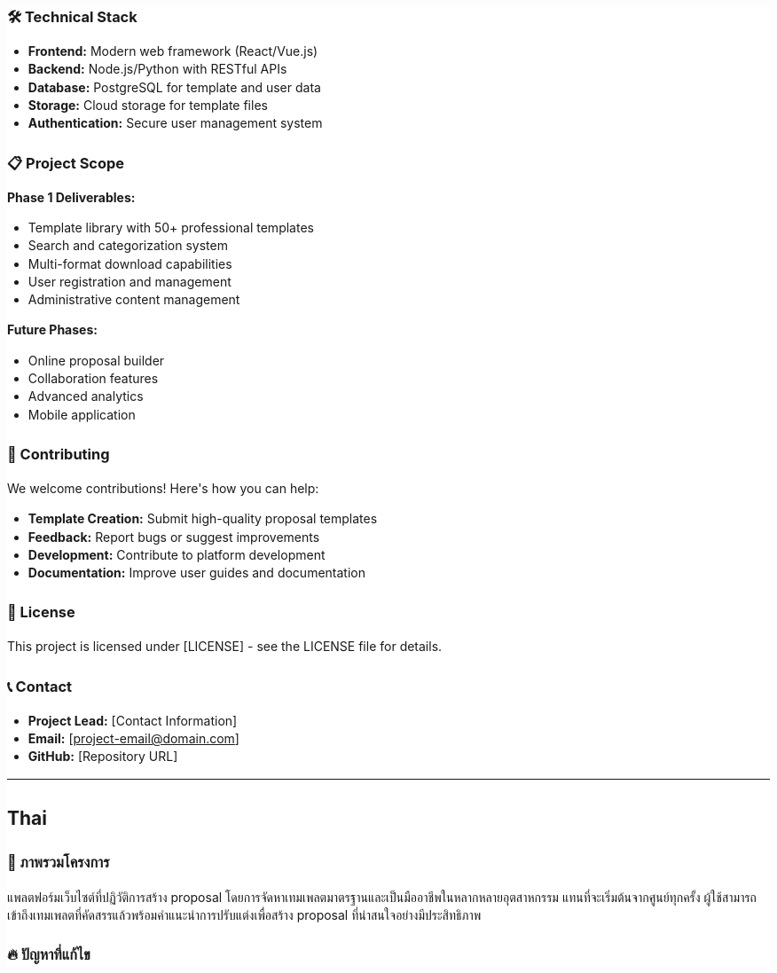### 🛠️ Technical Stack
- **Frontend:** Modern web framework (React/Vue.js)
- **Backend:** Node.js/Python with RESTful APIs
- **Database:** PostgreSQL for template and user data
- **Storage:** Cloud storage for template files
- **Authentication:** Secure user management system

### 📋 Project Scope

**Phase 1 Deliverables:**
- Template library with 50+ professional templates
- Search and categorization system
- Multi-format download capabilities
- User registration and management
- Administrative content management

**Future Phases:**
- Online proposal builder
- Collaboration features
- Advanced analytics
- Mobile application

### 🤝 Contributing

We welcome contributions! Here's how you can help:
- **Template Creation:** Submit high-quality proposal templates
- **Feedback:** Report bugs or suggest improvements
- **Development:** Contribute to platform development
- **Documentation:** Improve user guides and documentation

### 📄 License

This project is licensed under [LICENSE] - see the LICENSE file for details.

### 📞 Contact

- **Project Lead:** [Contact Information]
- **Email:** [project-email@domain.com]
- **GitHub:** [Repository URL]

---

## Thai

### 🎯 ภาพรวมโครงการ

แพลตฟอร์มเว็บไซต์ที่ปฏิวัติการสร้าง proposal โดยการจัดหาเทมเพลตมาตรฐานและเป็นมืออาชีพในหลากหลายอุตสาหกรรม แทนที่จะเริ่มต้นจากศูนย์ทุกครั้ง ผู้ใช้สามารถเข้าถึงเทมเพลตที่คัดสรรแล้วพร้อมคำแนะนำการปรับแต่งเพื่อสร้าง proposal ที่น่าสนใจอย่างมีประสิทธิภาพ

### 🔥 ปัญหาที่แก้ไข
